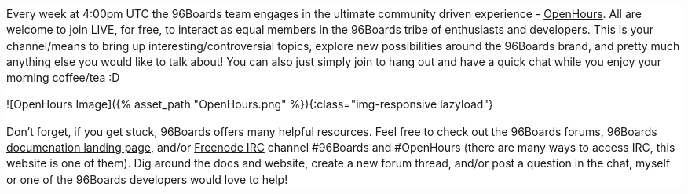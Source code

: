 Every week at 4:00pm UTC the 96Boards team engages in the ultimate community driven experience - [OpenHours](https://www.96boards.org/openhours/). All are welcome to join LIVE, for free, to interact as equal members in the 96Boards tribe of enthusiasts and developers. This is your channel/means to bring up interesting/controversial topics, explore new possibilities around the 96Boards brand, and pretty much anything else you would like to talk about! You can also just simply join to hang out and have a quick chat while you enjoy your morning coffee/tea :D

![OpenHours Image]({% asset_path "OpenHours.png" %}){:class="img-responsive lazyload"}

Don’t forget, if you get stuck, 96Boards offers many helpful resources. Feel free to check out the [96Boards forums](https://discuss.96boards.org/), [96Boards documenation landing page](https://github.com/96boards/documentation/), and/or [Freenode IRC](http://webchat.freenode.net/?channels=%2396boards) channel #96Boards and #OpenHours (there are many ways to access IRC, this website is one of them). Dig around the docs and website, create a new forum thread, and/or post a question in the chat, myself or one of the 96Boards developers would love to help!
